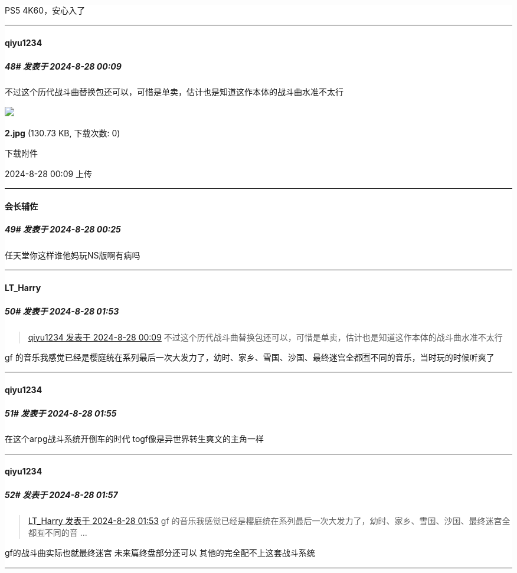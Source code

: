PS5 4K60，安心入了

*****

####  qiyu1234  
##### 48#       发表于 2024-8-28 00:09

不过这个历代战斗曲替换包还可以，可惜是单卖，估计也是知道这作本体的战斗曲水准不太行

<img src="https://img.saraba1st.com/forum/202408/28/000928qdcuofc8r9c8c98h.jpg" referrerpolicy="no-referrer">

<strong>2.jpg</strong> (130.73 KB, 下载次数: 0)

下载附件

2024-8-28 00:09 上传

*****

####  会长辅佐  
##### 49#       发表于 2024-8-28 00:25

任天堂你这样谁他妈玩NS版啊有病吗

*****

####  LT_Harry  
##### 50#       发表于 2024-8-28 01:53

<blockquote><a href="httphttps://bbs.saraba1st.com/2b/forum.php?mod=redirect&amp;goto=findpost&amp;pid=66036804&amp;ptid=2196881" target="_blank">qiyu1234 发表于 2024-8-28 00:09</a>
不过这个历代战斗曲替换包还可以，可惜是单卖，估计也是知道这作本体的战斗曲水准不太行</blockquote>
gf 的音乐我感觉已经是樱庭统在系列最后一次大发力了，幼时、家乡、雪国、沙国、最终迷宫全都🈶不同的音乐，当时玩的时候听爽了

*****

####  qiyu1234  
##### 51#       发表于 2024-8-28 01:55

在这个arpg战斗系统开倒车的时代
togf像是异世界转生爽文的主角一样

*****

####  qiyu1234  
##### 52#       发表于 2024-8-28 01:57

<blockquote><a href="httphttps://bbs.saraba1st.com/2b/forum.php?mod=redirect&amp;goto=findpost&amp;pid=66037339&amp;ptid=2196881" target="_blank">LT_Harry 发表于 2024-8-28 01:53</a>
gf 的音乐我感觉已经是樱庭统在系列最后一次大发力了，幼时、家乡、雪国、沙国、最终迷宫全都🈶不同的音 ...</blockquote>
gf的战斗曲实际也就最终迷宫 未来篇终盘部分还可以
其他的完全配不上这套战斗系统

*****
